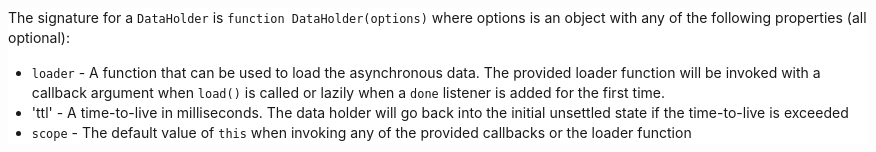 The signature for a `DataHolder` is `function DataHolder(options)` where options is an object with any of the following properties (all optional):

- `loader` - A function that can be used to load the asynchronous data. The provided loader function will be invoked with a callback argument when `load()` is called or lazily when a `done` listener is added for the first time.
- 'ttl' - A time-to-live in milliseconds. The data holder will go back into the initial unsettled state if the time-to-live is exceeded
- `scope` - The default value of `this` when invoking any of the provided callbacks or the loader function
